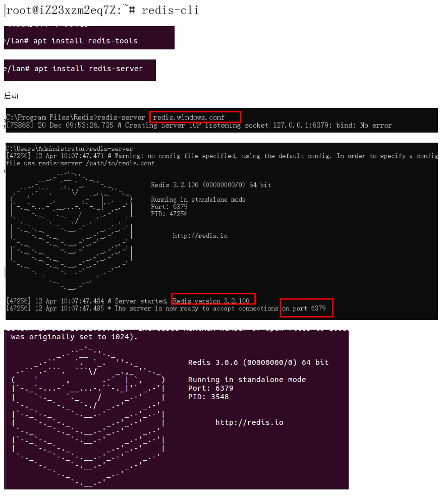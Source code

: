 ![](../media/pictures/Microservice.assets/d1d4a272ce44274df0b32647fb6ede9c.png)

![](../media/pictures/Microservice.assets/95de5705fb9ade0dd4eb02172e5fe75f.png)

![](../media/pictures/Microservice.assets/56e8ad6e30e5c84fa73450fab7575adc.png)

启动

![](../media/pictures/Microservice.assets/93323a663c2d99f6a47d1728ac10c6d9.png)

![](../media/pictures/Microservice.assets/4da5030227ee1323cdfeb6f3c051beaa.png)

![](../media/pictures/Microservice.assets/e30235c417d952b374c6277c6deaae5d.png)
